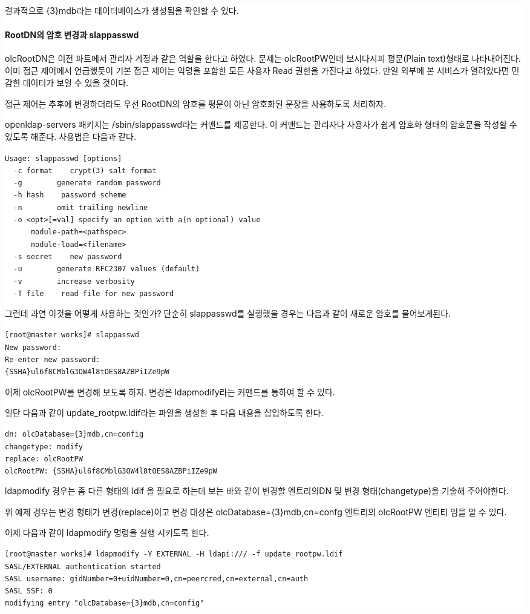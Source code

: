 결과적으로  {3}mdb라는 데이터베이스가 생성됨을 확인할 수 있다.

#### RootDN의 암호 변경과 slappasswd

olcRootDN은 이전 파트에서 관리자 계정과 같은 역할을 한다고 하였다. 문제는 olcRootPW인데 보시다시피 평문\(Plain text\)형태로 나타내어진다. 이미 접근 제어에서 언급했듯이 기본 접근 제어는 익명을 포함한 모든 사용자 Read 권한을 가진다고 하였다. 만일 외부에 본 서비스가 열려있다면 민감한 데이터가 보일 수 있을 것이다.

접근 제어는 추후에 변경하더라도 우선 RootDN의 암호를 평문이 아닌 암호화된 문장을 사용하도록 처리하자.

openldap-servers 패키지는 /sbin/slappasswd라는 커맨드를 제공한다. 이 커맨드는 관리자나 사용자가 쉽게 암호화 형태의 암호문을 작성할 수 있도록 해준다. 사용법은 다음과 같다.

```
Usage: slappasswd [options]
  -c format    crypt(3) salt format
  -g        generate random password
  -h hash    password scheme
  -n        omit trailing newline
  -o <opt>[=val] specify an option with a(n optional) value
      module-path=<pathspec>
      module-load=<filename>
  -s secret    new password
  -u        generate RFC2307 values (default)
  -v        increase verbosity
  -T file    read file for new password
```

그런데 과연 이것을 어떻게 사용하는 것인가? 단순히 slappasswd를 실행했을 경우는 다음과 같이 새로운 암호를 물어보게된다.

```
[root@master works]# slappasswd 
New password: 
Re-enter new password: 
{SSHA}ul6f8CMblG3OW4l8tOES8AZBPiIZe9pW
```

이제 olcRootPW를 변경해 보도록 하자. 변경은 ldapmodify라는 커맨드를 통하여 할 수 있다.

일단 다음과 같이 update\_rootpw.ldif라는 파일을 생성한 후 다음 내용을 삽입하도록 한다.

```
dn: olcDatabase={3}mdb,cn=config
changetype: modify
replace: olcRootPW
olcRootPW: {SSHA}ul6f8CMblG3OW4l8tOES8AZBPiIZe9pW
```

ldapmodify 경우는 좀 다른 형태의 ldif 을 필요로 하는데 보는 바와 같이 변경할 엔트리의DN 및 변경 형태\(changetype\)을 기술해 주어야한다.

위 예제 경우는 변경 형태가 변경\(replace\)이고 변경 대상은 olcDatabase={3}mdb,cn=confg 엔트리의 olcRootPW 엔티티 임을 알 수 있다.

이제 다음과 같이 ldapmodify 명령을 실행 시키도록 한다.

```
[root@master works]# ldapmodify -Y EXTERNAL -H ldapi:/// -f update_rootpw.ldif 
SASL/EXTERNAL authentication started
SASL username: gidNumber=0+uidNumber=0,cn=peercred,cn=external,cn=auth
SASL SSF: 0
modifying entry "olcDatabase={3}mdb,cn=config"
```
